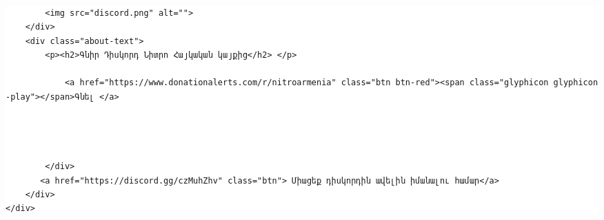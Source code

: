             <img src="discord.png" alt="">
        </div>
        <div class="about-text">
            <p><h2>Գնիր Դիսկորդ Նիտրո Հայկական կայքից</h2> </p>

                <a href="https://www.donationalerts.com/r/nitroarmenia" class="btn btn-red"><span class="glyphicon glyphicon-play"></span>Գնել </a>
            


                
            </div>
           <a href="https://discord.gg/czMuhZhv" class="btn"> Միացեք դիսկորդին ավելին իմանալու համար</a>
        </div>
    </div>
</section>

</body>


</html>
